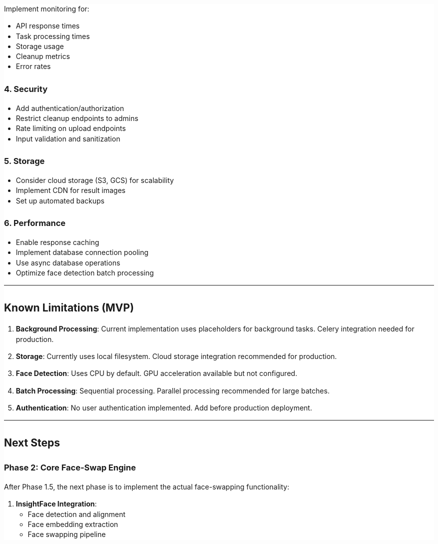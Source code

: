 Implement monitoring for:
- API response times
- Task processing times
- Storage usage
- Cleanup metrics
- Error rates

### 4. Security

- Add authentication/authorization
- Restrict cleanup endpoints to admins
- Rate limiting on upload endpoints
- Input validation and sanitization

### 5. Storage

- Consider cloud storage (S3, GCS) for scalability
- Implement CDN for result images
- Set up automated backups

### 6. Performance

- Enable response caching
- Implement database connection pooling
- Use async database operations
- Optimize face detection batch processing

---

## Known Limitations (MVP)

1. **Background Processing**: Current implementation uses placeholders for background tasks. Celery integration needed for production.

2. **Storage**: Currently uses local filesystem. Cloud storage integration recommended for production.

3. **Face Detection**: Uses CPU by default. GPU acceleration available but not configured.

4. **Batch Processing**: Sequential processing. Parallel processing recommended for large batches.

5. **Authentication**: No user authentication implemented. Add before production deployment.

---

## Next Steps

### Phase 2: Core Face-Swap Engine

After Phase 1.5, the next phase is to implement the actual face-swapping functionality:

1. **InsightFace Integration**:
   - Face detection and alignment
   - Face embedding extraction
   - Face swapping pipeline
